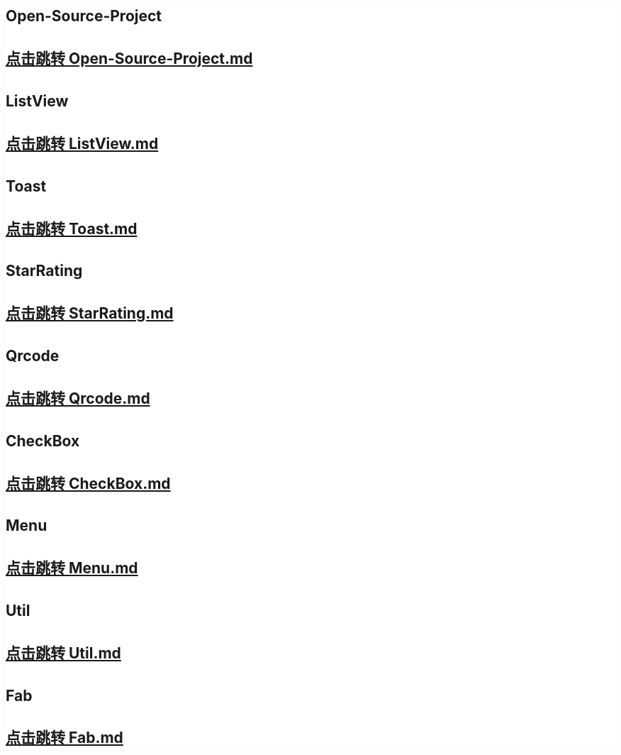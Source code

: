 ##  Open-Source-Project<br>
## [点击跳转 Open-Source-Project.md](https://github.com/ddwhan0123/Useful-Open-Source-React-Native/blob/master/Open-Source-Project.md)

##  ListView<br>
## [点击跳转 ListView.md](https://github.com/ddwhan0123/Useful-Open-Source-React-Native/blob/master/ListView.md)

##  Toast<br>
## [点击跳转 Toast.md](https://github.com/ddwhan0123/Useful-Open-Source-React-Native/blob/master/Toast.md)

##  StarRating<br>
## [点击跳转 StarRating.md](https://github.com/ddwhan0123/Useful-Open-Source-React-Native/blob/master/StarRating.md)

##  Qrcode<br>
## [点击跳转 Qrcode.md](https://github.com/ddwhan0123/Useful-Open-Source-React-Native/blob/master/Qrcode.md)

##  CheckBox<br>
## [点击跳转 CheckBox.md](https://github.com/ddwhan0123/Useful-Open-Source-React-Native/blob/master/CheckBox.md)


##  Menu<br>
## [点击跳转 Menu.md](https://github.com/ddwhan0123/Useful-Open-Source-React-Native/blob/master/Menu.md)

##  Util<br>
## [点击跳转 Util.md](https://github.com/ddwhan0123/Useful-Open-Source-React-Native/blob/master/Util.md)

##  Fab<br>
## [点击跳转 Fab.md](https://github.com/ddwhan0123/Useful-Open-Source-React-Native/blob/master/Fab.md)
